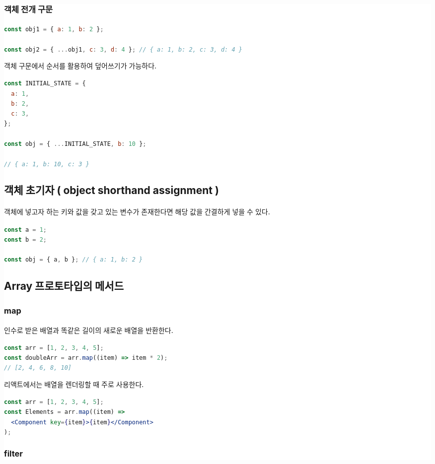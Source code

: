 ### 객체 전개 구문

```js
const obj1 = { a: 1, b: 2 };

const obj2 = { ...obj1, c: 3, d: 4 }; // { a: 1, b: 2, c: 3, d: 4 }
```

객체 구문에서 순서를 활용하여 덮어쓰기가 가능하다.

```js
const INITIAL_STATE = {
  a: 1,
  b: 2,
  c: 3,
};

const obj = { ...INITIAL_STATE, b: 10 };

// { a: 1, b: 10, c: 3 }
```

## 객체 초기자 ( object shorthand assignment )

객체에 넣고자 하는 키와 값을 갖고 있는 변수가 존재한다면 해당 값을 간결하게 넣을 수 있다.

```js
const a = 1;
const b = 2;

const obj = { a, b }; // { a: 1, b: 2 }
```

## Array 프로토타입의 메서드

### map

인수로 받은 배열과 똑같은 길이의 새로운 배열을 반환한다.

```js
const arr = [1, 2, 3, 4, 5];
const doubleArr = arr.map((item) => item * 2);
// [2, 4, 6, 8, 10]
```

리액트에서는 배열을 렌더링할 때 주로 사용한다.

```jsx
const arr = [1, 2, 3, 4, 5];
const Elements = arr.map((item) => 
  <Component key={item}>{item}</Component>
);
```

### filter
